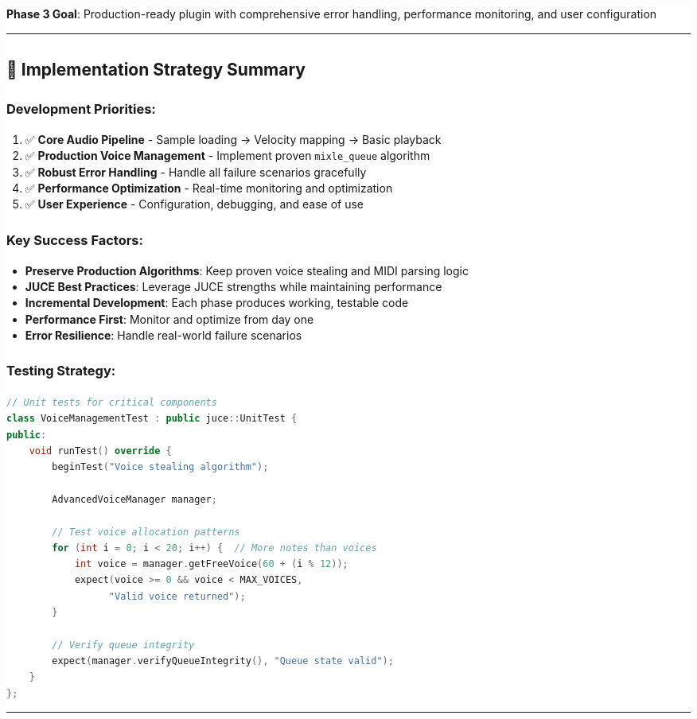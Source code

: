 **Phase 3 Goal**: Production-ready plugin with comprehensive error handling, performance monitoring, and user configuration

---

## 🚀 Implementation Strategy Summary

### **Development Priorities**:
1. ✅ **Core Audio Pipeline** - Sample loading → Velocity mapping → Basic playback
2. ✅ **Production Voice Management** - Implement proven `mixle_queue` algorithm
3. ✅ **Robust Error Handling** - Handle all failure scenarios gracefully
4. ✅ **Performance Optimization** - Real-time monitoring and optimization
5. ✅ **User Experience** - Configuration, debugging, and ease of use

### **Key Success Factors**:
- **Preserve Production Algorithms**: Keep proven voice stealing and MIDI parsing logic
- **JUCE Best Practices**: Leverage JUCE strengths while maintaining performance
- **Incremental Development**: Each phase produces working, testable code
- **Performance First**: Monitor and optimize from day one
- **Error Resilience**: Handle real-world failure scenarios

### **Testing Strategy**:
```cpp
// Unit tests for critical components
class VoiceManagementTest : public juce::UnitTest {
public:
    void runTest() override {
        beginTest("Voice stealing algorithm");
        
        AdvancedVoiceManager manager;
        
        // Test voice allocation patterns
        for (int i = 0; i < 20; i++) {  // More notes than voices
            int voice = manager.getFreeVoice(60 + (i % 12));
            expect(voice >= 0 && voice < MAX_VOICES, 
                  "Valid voice returned");
        }
        
        // Verify queue integrity
        expect(manager.verifyQueueIntegrity(), "Queue state valid");
    }
};
```

---

